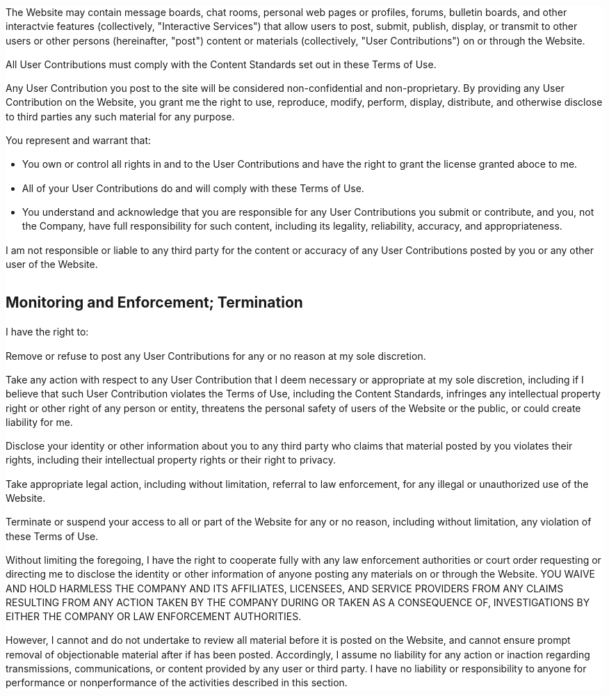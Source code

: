 The Website may contain message boards, chat rooms, personal web pages or profiles, forums, bulletin boards, and other interactvie features (collectively, \"Interactive Services\") that allow users to post, submit, publish, display, or transmit to other users or other persons (hereinafter, \"post\") content or materials (collectively, \"User Contributions\") on or through the Website.

All User Contributions must comply with the Content Standards set out in these Terms of Use.

Any User Contribution you post to the site will be considered non-confidential and non-proprietary. By providing any User Contribution on the Website, you grant me the right to use, reproduce, modify, perform, display, distribute, and otherwise disclose to third parties any such material for any purpose.

You represent and warrant that:

*   You own or control all rights in and to the User Contributions and have the right to grant the license granted aboce to me.

*   All of your User Contributions do and will comply with these Terms of Use.

*   You understand and acknowledge that you are responsible for any User Contributions you submit or contribute, and you, not the Company, have full responsibility for such content, including its legality, reliability, accuracy, and appropriateness.

I am not responsible or liable to any third party for the content or accuracy of any User Contributions posted by you or any other user of the Website.

## Monitoring and Enforcement; Termination

I have the right to:

Remove or refuse to post any User Contributions for any or no reason at my sole discretion.

Take any action with respect to any User Contribution that I deem necessary or appropriate at my sole discretion, including if I believe that such User Contribution violates the Terms of Use, including the Content Standards, infringes any intellectual property right or other right of any person or entity, threatens the personal safety of users of the Website or the public, or could create liability for me.

Disclose your identity or other information about you to any third party who claims that material posted by you violates their rights, including their intellectual property rights or their right to privacy.

Take appropriate legal action, including without limitation, referral to law enforcement, for any illegal or unauthorized use of the Website. 

Terminate or suspend your access to all or part of the Website for any or no reason, including without limitation, any violation of these Terms of Use.

Without limiting the foregoing, I have the right to cooperate fully with any law enforcement authorities or court order requesting or directing me to disclose the identity or other information of anyone posting any materials on or through the Website. YOU WAIVE AND HOLD HARMLESS THE COMPANY AND ITS AFFILIATES, LICENSEES, AND SERVICE PROVIDERS FROM ANY CLAIMS RESULTING FROM ANY ACTION TAKEN BY THE COMPANY DURING OR TAKEN AS A CONSEQUENCE OF, INVESTIGATIONS BY EITHER THE COMPANY OR LAW ENFORCEMENT AUTHORITIES.

However, I cannot and do not undertake to review all material before it is posted on the Website, and cannot ensure prompt removal of objectionable material after if has been posted. Accordingly, I assume no liability for any action or inaction regarding transmissions, communications, or content provided by any user or third party. I have no liability or responsibility to anyone for performance or nonperformance of the activities described in this section.
